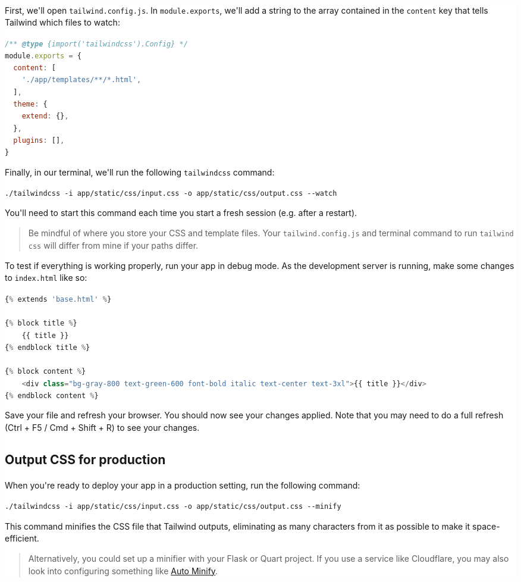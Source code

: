 First, we'll open `tailwind.config.js`. In `module.exports`, we'll add a string to the array contained in the `content` key that tells Tailwind which files to watch:

```js
/** @type {import('tailwindcss').Config} */
module.exports = {
  content: [
    './app/templates/**/*.html',
  ],
  theme: {
    extend: {},
  },
  plugins: [],
}
```


Finally, in our terminal, we'll run the following `tailwindcss` command:

```shell session
./tailwindcss -i app/static/css/input.css -o app/static/css/output.css --watch
```

You'll need to start this command each time you start a fresh session (e.g. after a restart). 

> Be mindful of where you store your CSS and template files. Your `tailwind.config.js` and terminal command to run `tailwindcss` will differ from mine if your paths differ.

To test if everything is working properly, run your app in debug mode. As the development server is running, make some changes to `index.html` like so:

```python
{% extends 'base.html' %}

{% block title %}
    {{ title }}
{% endblock title %}

{% block content %}
    <div class="bg-gray-800 text-green-600 font-bold italic text-center text-3xl">{{ title }}</div>
{% endblock content %}
```

Save your file and refresh your browser. You should now see your changes applied. Note that you may need to do a full refresh (Ctrl + F5 / Cmd + Shift + R) to see your changes.

## Output CSS for production
When you're ready to deploy your app in a production setting, run the following command:

```shell session
./tailwindcss -i app/static/css/input.css -o app/static/css/output.css --minify
```

This command minifies the CSS file that Tailwind outputs, eliminating as many characters
from it as possible to make it space-efficient.

> Alternatively, you could set up a minifier with your Flask or Quart project. If you use a service like Cloudflare, you may also look into configuring something like [Auto Minify](https://developers.cloudflare.com/speed/optimization/content/auto-minify/).
